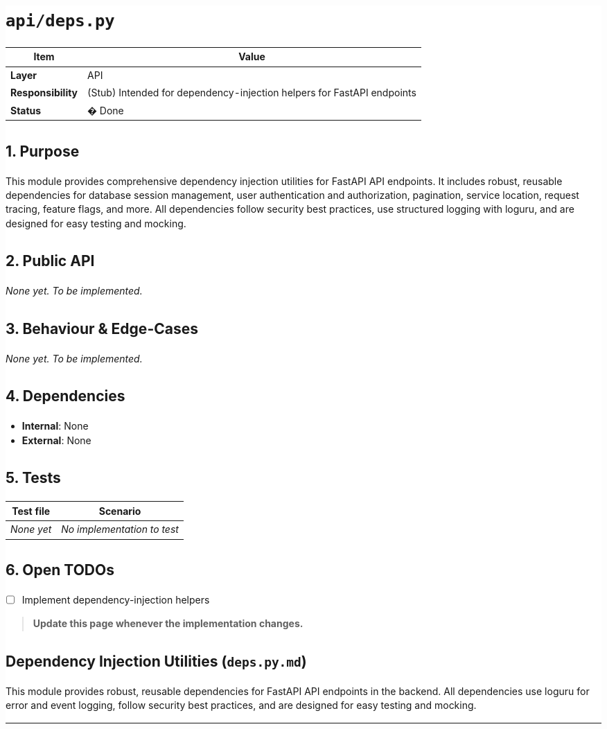 

# `api/deps.py`

| Item               | Value                                                                  |
| ------------------ | ---------------------------------------------------------------------- |
| **Layer**          | API                                                                    |
| **Responsibility** | (Stub) Intended for dependency-injection helpers for FastAPI endpoints |
| **Status**         | � Done                                                                |

## 1. Purpose

This module provides comprehensive dependency injection utilities for FastAPI API endpoints. It includes robust, reusable dependencies for database session management, user authentication and authorization, pagination, service location, request tracing, feature flags, and more. All dependencies follow security best practices, use structured logging with loguru, and are designed for easy testing and mocking.

## 2. Public API

_None yet. To be implemented._

## 3. Behaviour & Edge-Cases

_None yet. To be implemented._

## 4. Dependencies

- **Internal**: None
- **External**: None

## 5. Tests

| Test file  | Scenario                    |
| ---------- | --------------------------- |
| _None yet_ | _No implementation to test_ |

## 6. Open TODOs

- [ ] Implement dependency-injection helpers

> **Update this page whenever the implementation changes.**

## Dependency Injection Utilities (`deps.py.md`)

This module provides robust, reusable dependencies for FastAPI API endpoints in the backend. All dependencies use loguru for error and event logging, follow security best practices, and are designed for easy testing and mocking.

---
